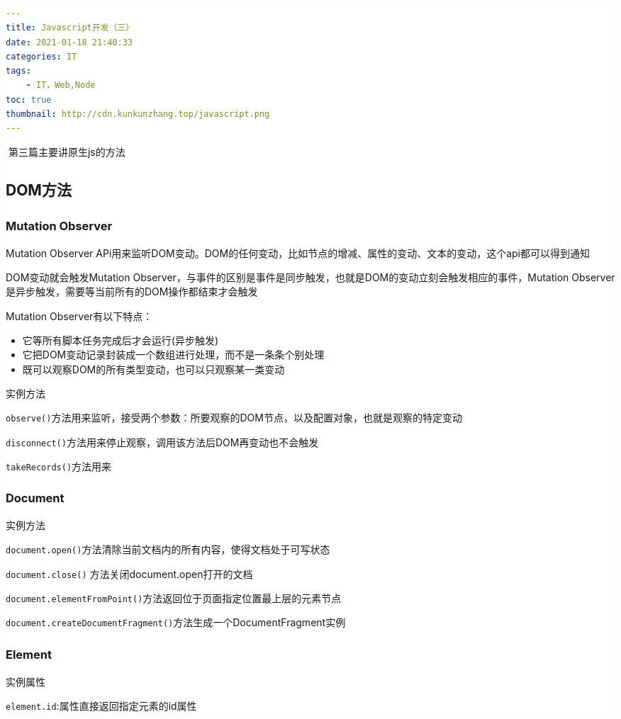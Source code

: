 ```yaml
---
title: Javascript开发（三）
date: 2021-01-18 21:40:33
categories: IT
tags:
    - IT，Web,Node
toc: true
thumbnail: http://cdn.kunkunzhang.top/javascript.png
---
```


​     第三篇主要讲原生js的方法



## DOM方法

### Mutation Observer

Mutation Observer APi用来监听DOM变动。DOM的任何变动，比如节点的增减、属性的变动、文本的变动，这个api都可以得到通知

DOM变动就会触发Mutation Observer，与事件的区别是事件是同步触发，也就是DOM的变动立刻会触发相应的事件，Mutation Observer是异步触发，需要等当前所有的DOM操作都结束才会触发

Mutation Observer有以下特点：

- 它等所有脚本任务完成后才会运行(异步触发)
- 它把DOM变动记录封装成一个数组进行处理，而不是一条条个别处理
- 既可以观察DOM的所有类型变动，也可以只观察某一类变动

实例方法

`observe()`方法用来监听，接受两个参数：所要观察的DOM节点，以及配置对象，也就是观察的特定变动

`disconnect()`方法用来停止观察，调用该方法后DOM再变动也不会触发

`takeRecords()`方法用来

### Document

实例方法

`document.open()`方法清除当前文档内的所有内容，使得文档处于可写状态

`document.close()` 方法关闭document.open打开的文档

`document.elementFromPoint()`方法返回位于页面指定位置最上层的元素节点

`document.createDocumentFragment()`方法生成一个DocumentFragment实例



### Element

实例属性

`element.id`:属性直接返回指定元素的id属性
